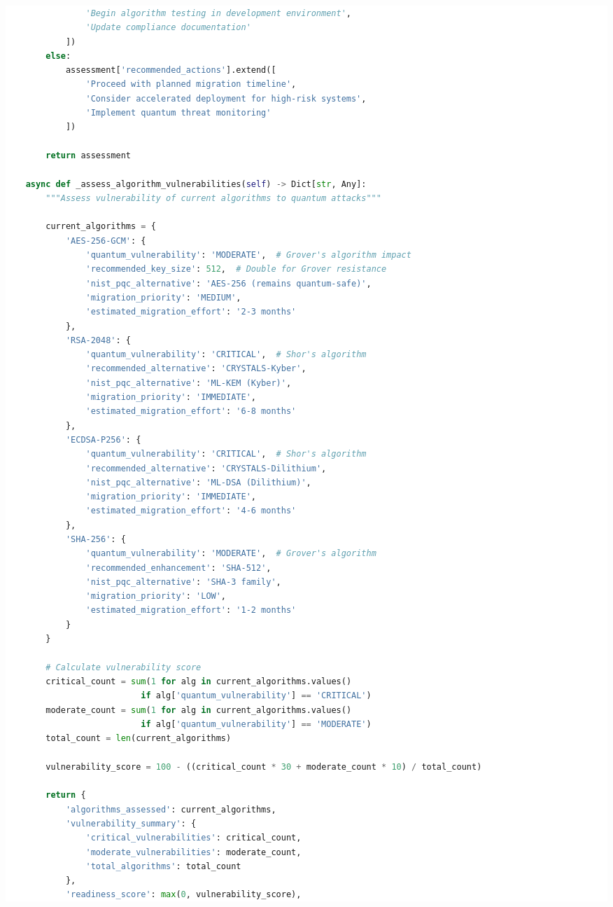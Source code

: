 ```python
                'Begin algorithm testing in development environment',
                'Update compliance documentation'
            ])
        else:
            assessment['recommended_actions'].extend([
                'Proceed with planned migration timeline',
                'Consider accelerated deployment for high-risk systems',
                'Implement quantum threat monitoring'
            ])
            
        return assessment
    
    async def _assess_algorithm_vulnerabilities(self) -> Dict[str, Any]:
        """Assess vulnerability of current algorithms to quantum attacks"""
        
        current_algorithms = {
            'AES-256-GCM': {
                'quantum_vulnerability': 'MODERATE',  # Grover's algorithm impact
                'recommended_key_size': 512,  # Double for Grover resistance
                'nist_pqc_alternative': 'AES-256 (remains quantum-safe)',
                'migration_priority': 'MEDIUM',
                'estimated_migration_effort': '2-3 months'
            },
            'RSA-2048': {
                'quantum_vulnerability': 'CRITICAL',  # Shor's algorithm
                'recommended_alternative': 'CRYSTALS-Kyber',
                'nist_pqc_alternative': 'ML-KEM (Kyber)',
                'migration_priority': 'IMMEDIATE',
                'estimated_migration_effort': '6-8 months'
            },
            'ECDSA-P256': {
                'quantum_vulnerability': 'CRITICAL',  # Shor's algorithm
                'recommended_alternative': 'CRYSTALS-Dilithium',
                'nist_pqc_alternative': 'ML-DSA (Dilithium)',
                'migration_priority': 'IMMEDIATE',
                'estimated_migration_effort': '4-6 months'
            },
            'SHA-256': {
                'quantum_vulnerability': 'MODERATE',  # Grover's algorithm
                'recommended_enhancement': 'SHA-512',
                'nist_pqc_alternative': 'SHA-3 family',
                'migration_priority': 'LOW',
                'estimated_migration_effort': '1-2 months'
            }
        }
        
        # Calculate vulnerability score
        critical_count = sum(1 for alg in current_algorithms.values() 
                           if alg['quantum_vulnerability'] == 'CRITICAL')
        moderate_count = sum(1 for alg in current_algorithms.values() 
                           if alg['quantum_vulnerability'] == 'MODERATE')
        total_count = len(current_algorithms)
        
        vulnerability_score = 100 - ((critical_count * 30 + moderate_count * 10) / total_count)
        
        return {
            'algorithms_assessed': current_algorithms,
            'vulnerability_summary': {
                'critical_vulnerabilities': critical_count,
                'moderate_vulnerabilities': moderate_count,
                'total_algorithms': total_count
            },
            'readiness_score': max(0, vulnerability_score),
```